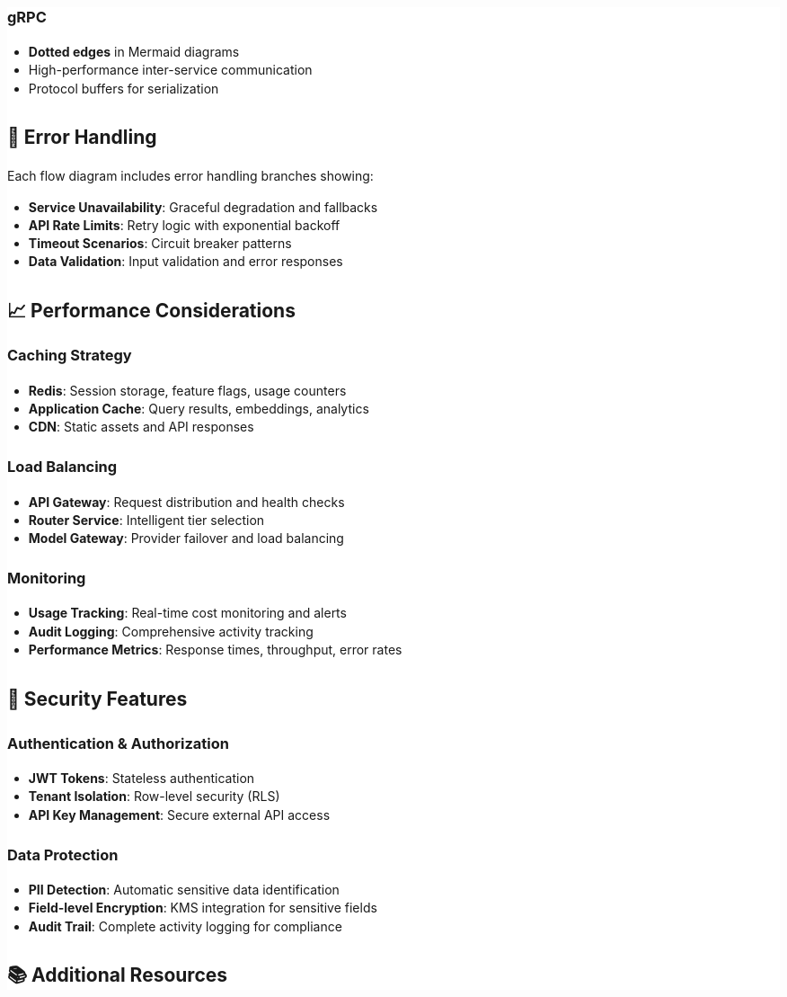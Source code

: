 ### gRPC

- **Dotted edges** in Mermaid diagrams
- High-performance inter-service communication
- Protocol buffers for serialization

## 🚨 Error Handling

Each flow diagram includes error handling branches showing:

- **Service Unavailability**: Graceful degradation and fallbacks
- **API Rate Limits**: Retry logic with exponential backoff
- **Timeout Scenarios**: Circuit breaker patterns
- **Data Validation**: Input validation and error responses

## 📈 Performance Considerations

### Caching Strategy

- **Redis**: Session storage, feature flags, usage counters
- **Application Cache**: Query results, embeddings, analytics
- **CDN**: Static assets and API responses

### Load Balancing

- **API Gateway**: Request distribution and health checks
- **Router Service**: Intelligent tier selection
- **Model Gateway**: Provider failover and load balancing

### Monitoring

- **Usage Tracking**: Real-time cost monitoring and alerts
- **Audit Logging**: Comprehensive activity tracking
- **Performance Metrics**: Response times, throughput, error rates

## 🔐 Security Features

### Authentication & Authorization

- **JWT Tokens**: Stateless authentication
- **Tenant Isolation**: Row-level security (RLS)
- **API Key Management**: Secure external API access

### Data Protection

- **PII Detection**: Automatic sensitive data identification
- **Field-level Encryption**: KMS integration for sensitive fields
- **Audit Trail**: Complete activity logging for compliance

## 📚 Additional Resources
